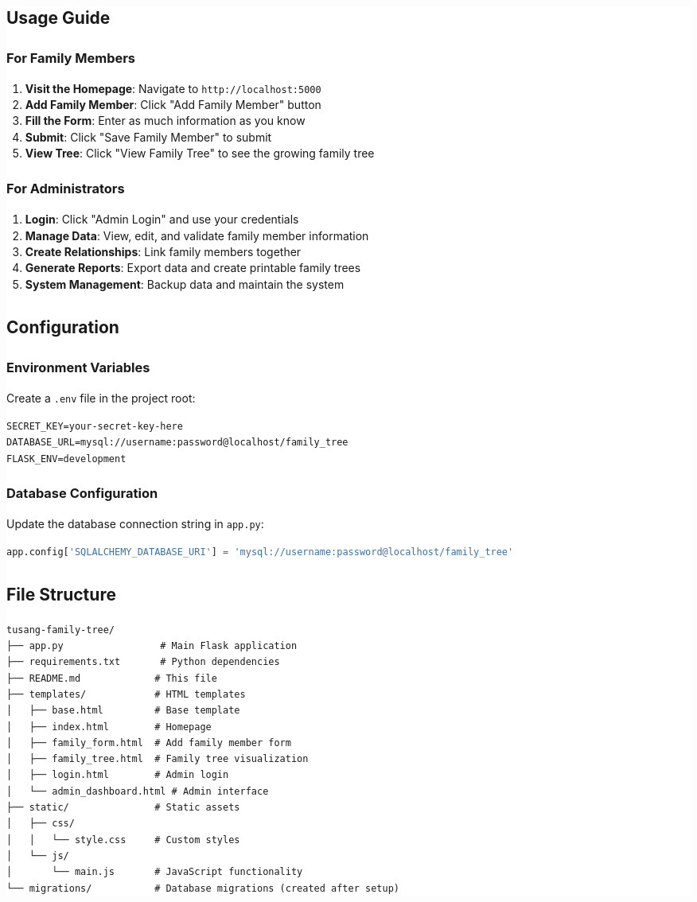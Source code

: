 ## Usage Guide

### For Family Members
1. **Visit the Homepage**: Navigate to `http://localhost:5000`
2. **Add Family Member**: Click "Add Family Member" button
3. **Fill the Form**: Enter as much information as you know
4. **Submit**: Click "Save Family Member" to submit
5. **View Tree**: Click "View Family Tree" to see the growing family tree

### For Administrators
1. **Login**: Click "Admin Login" and use your credentials
2. **Manage Data**: View, edit, and validate family member information
3. **Create Relationships**: Link family members together
4. **Generate Reports**: Export data and create printable family trees
5. **System Management**: Backup data and maintain the system

## Configuration

### Environment Variables
Create a `.env` file in the project root:
```
SECRET_KEY=your-secret-key-here
DATABASE_URL=mysql://username:password@localhost/family_tree
FLASK_ENV=development
```

### Database Configuration
Update the database connection string in `app.py`:
```python
app.config['SQLALCHEMY_DATABASE_URI'] = 'mysql://username:password@localhost/family_tree'
```

## File Structure
```
tusang-family-tree/
├── app.py                 # Main Flask application
├── requirements.txt       # Python dependencies
├── README.md             # This file
├── templates/            # HTML templates
│   ├── base.html         # Base template
│   ├── index.html        # Homepage
│   ├── family_form.html  # Add family member form
│   ├── family_tree.html  # Family tree visualization
│   ├── login.html        # Admin login
│   └── admin_dashboard.html # Admin interface
├── static/               # Static assets
│   ├── css/
│   │   └── style.css     # Custom styles
│   └── js/
│       └── main.js       # JavaScript functionality
└── migrations/           # Database migrations (created after setup)
```
